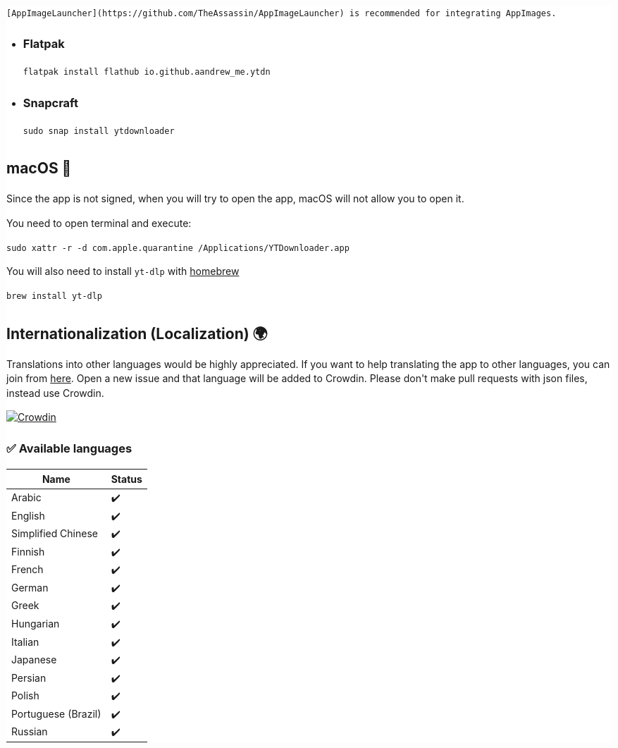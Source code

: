     [AppImageLauncher](https://github.com/TheAssassin/AppImageLauncher) is recommended for integrating AppImages.

-   ### Flatpak
    ```
    flatpak install flathub io.github.aandrew_me.ytdn
    ```
-   ### Snapcraft
    ```
    sudo snap install ytdownloader
    ```

## macOS 🍎

Since the app is not signed, when you will try to open the app, macOS will not allow you to open it. 

You need to open terminal and execute:
```
sudo xattr -r -d com.apple.quarantine /Applications/YTDownloader.app 
```

You will also need to install `yt-dlp` with [homebrew](https://brew.sh/)
```
brew install yt-dlp
```

## Internationalization (Localization) 🌍

Translations into other languages would be highly appreciated. If you want to help translating the app to other languages, you can join from [here](https://crwd.in/ytdownloader). Open a new issue and that language will be added to Crowdin. Please don't make pull requests with json files, instead use Crowdin.

[![Crowdin](https://badges.crowdin.net/ytdownloader/localized.svg)](https://crowdin.com/project/ytdownloader)

### ✅ Available languages

| Name                | Status |
| ------------------- | ------ |
| Arabic              | ✔️     |
| English             | ✔️     |
| Simplified Chinese  | ✔️     |
| Finnish             | ✔️     |
| French              | ✔️     |
| German              | ✔️     |
| Greek               | ✔️     |
| Hungarian           | ✔️     |
| Italian             | ✔️     |
| Japanese            | ✔️     |
| Persian             | ✔️     |
| Polish              | ✔️     |
| Portuguese (Brazil) | ✔️     |
| Russian             | ✔️     |